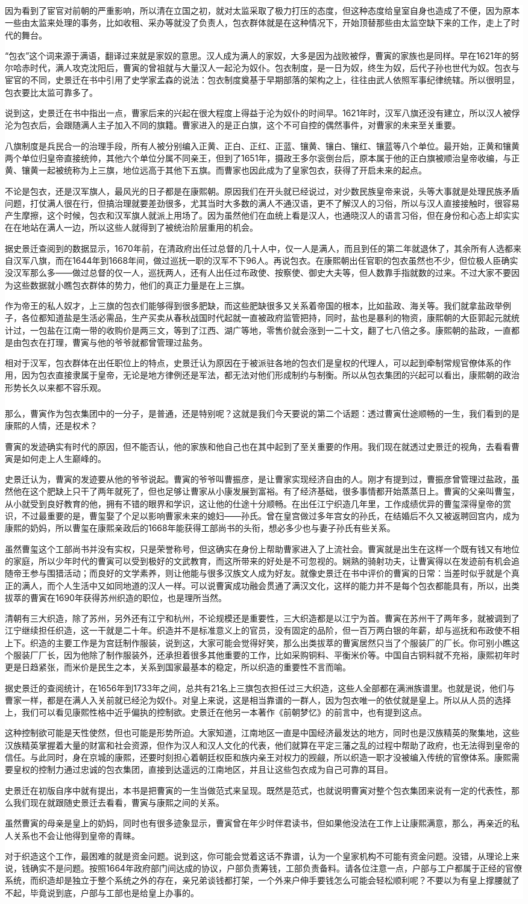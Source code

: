 因为看到了宦官对前朝的严重影响，所以清在立国之初，就对太监采取了极力打压的态度，但这种态度给皇室自身也造成了不便，因为原本一些由太监来处理的事务，比如收租、采办等就没了负责人，包衣群体就是在这种情况下，开始顶替那些由太监空缺下来的工作，走上了时代的舞台。

“包衣”这个词来源于满语，翻译过来就是家奴的意思。汉人成为满人的家奴，大多是因为战败被俘，曹寅的家族也是同样。早在1621年的努尔哈赤时代，满人攻克沈阳后，曹寅的曾祖就与大量汉人一起沦为奴仆。包衣制度，是一日为奴，终生为奴，后代子孙也世代为奴。包衣与宦官的不同，史景迁在书中引用了史学家孟森的说法：包衣制度奠基于早期部落的架构之上，往往由武人依照军事纪律统辖。所以很明显，包衣要比太监可靠多了。

说到这，史景迁在书中指出一点，曹家后来的兴起在很大程度上得益于沦为奴仆的时间早。1621年时，汉军八旗还没有建立，所以汉人被俘沦为包衣后，会跟随满人主子加入不同的旗籍。曹家进入的是正白旗，这个不可自控的偶然事件，对曹家的未来至关重要。

八旗制度是兵民合一的治理手段，所有人被分别编入正黄、正白、正红、正蓝、镶黄、镶白、镶红、镶蓝等八个单位。最开始，正黄和镶黄两个单位归皇帝直接统帅，其他六个单位分属不同亲王，但到了1651年，摄政王多尔衮倒台后，原本属于他的正白旗被顺治皇帝收编，与正黄、镶黄一起被统称为上三旗，地位远高于其他下五旗。而曹家也因此成为了皇家包衣，获得了开启未来的起点。

不论是包衣，还是汉军旗人，最风光的日子都是在康熙朝。原因我们在开头就已经说过，对少数民族皇帝来说，头等大事就是处理民族矛盾问题，打仗满人很在行，但搞治理就要差劲很多，尤其当时大多数的满人不通汉语，更不了解汉人的习俗，所以与汉人直接接触时，很容易产生摩擦，这个时候，包衣和汉军旗人就派上用场了。因为虽然他们在血统上看是汉人，也通晓汉人的语言习俗，但在身份和心态上却实实在在地站在满人一边，所以这些人就得到了被统治阶层重用的机会。

据史景迁查阅到的数据显示，1670年前，在清政府出任过总督的几十人中，仅一人是满人，而且到任的第二年就退休了，其余所有人选都来自汉军八旗，而在1644年到1668年间，做过巡抚一职的汉军不下96人。再说包衣。在康熙朝出任官职的包衣虽然也不少，但位极人臣确实没汉军那么多——做过总督的仅一人，巡抚两人，还有人出任过布政使、按察使、御史大夫等，但人数靠手指就数的过来。不过大家不要因为这些数据就小瞧包衣群体的势力，他们的真正力量是在上三旗。

作为帝王的私人奴才，上三旗的包衣们能够得到很多肥缺，而这些肥缺很多又关系着帝国的根本，比如盐政、海关等。我们就拿盐政举例子，各位都知道盐是生活必需品，生产买卖从春秋战国时代起就一直被政府监管把持，同时，盐也是暴利的物资，康熙朝的大臣郭起元就统计过，一包盐在江南一带的收购价是两三文，等到了江西、湖广等地，零售价就会涨到一二十文，翻了七八倍之多。康熙朝的盐政，一直都是由包衣在打理，曹寅与他的爷爷就都曾管理过盐务。

相对于汉军，包衣群体在出任职位上的特点，史景迁认为原因在于被派驻各地的包衣们是皇权的代理人，可以起到牵制常规官僚体系的作用，因为包衣直接隶属于皇帝，无论是地方律例还是军法，都无法对他们形成制约与制衡。所以从包衣集团的兴起可以看出，康熙朝的政治形势长久以来都不容乐观。

###   



那么，曹寅作为包衣集团中的一分子，是普通，还是特别呢？这就是我们今天要说的第二个话题：透过曹寅仕途顺畅的一生，我们看到的是康熙的人情，还是权术？

曹寅的发迹确实有时代的原因，但不能否认，他的家族和他自己也在其中起到了至关重要的作用。我们现在就透过史景迁的视角，去看看曹寅是如何走上人生巅峰的。

史景迁认为，曹寅的发迹要从他的爷爷说起。曹寅的爷爷叫曹振彦，是让曹家实现经济自由的人。刚才有提到过，曹振彦曾管理过盐政，虽然他在这个肥缺上只干了两年就死了，但也足够让曹家从小康发展到富裕。有了经济基础，很多事情都开始蒸蒸日上。曹寅的父亲叫曹玺，从小就受到良好教育的他，拥有不错的眼界和学识，这让他的仕途十分顺畅。在出任江宁织造几年里，工作成绩优异的曹玺深得皇帝的赏识，不过最重要的是，曹玺娶了个足以影响曹家未来的媳妇——孙氏。曾在皇宫做过多年宫女的孙氏，在结婚后不久又被返聘回宫内，成为康熙的奶妈，所以曹玺在康熙亲政后的1668年能获得工部尚书的头衔，想必多少也与妻子孙氏有些关系。

虽然曹玺这个工部尚书并没有实权，只是荣誉称号，但这确实在身份上帮助曹家进入了上流社会。曹寅就是出生在这样一个既有钱又有地位的家庭，所以少年时代的曹寅可以受到极好的文武教育，而这所带来的好处是不可忽视的。娴熟的骑射功夫，让曹寅得以在发迹前有机会追随帝王参与围猎活动；而良好的文学素养，则让他能与很多汉族文人成为好友。就像史景迁在书中评价的曹寅的日常：当差时似乎就是个真正的满人，而个人生活中又如同地道的汉人一样。可以说曹寅成功融会贯通了满汉文化，这样的能力并不是每个包衣都能具有，所以，出类拔萃的曹寅在1690年获得苏州织造的职位，也是理所当然。

清朝有三大织造，除了苏州，另外还有江宁和杭州，不论规模还是重要性，三大织造都是以江宁为首。曹寅在苏州干了两年多，就被调到了江宁继续担任织造，这一干就是二十年。织造并不是标准意义上的官员，没有固定的品阶，但一百万两白银的年薪，却与巡抚和布政使不相上下。织造的主要工作是为宫廷制作服装，说到这，大家可能会觉得好笑，那么出类拔萃的曹寅居然只当了个服装厂的厂长。你可别小瞧这个服装厂厂长，因为他除了制作服装外，还承担着很多其他重要的工作，比如采购铜料、平衡米价等。中国自古铜料就不充裕，康熙初年时更是日趋紧张，而米价是民生之本，关系到国家最基本的稳定，所以织造的重要性不言而喻。

据史景迁的查阅统计，在1656年到1733年之间，总共有21名上三旗包衣担任过三大织造，这些人全部都在满洲族谱里。也就是说，他们与曹家一样，都是在满人入关前就已经沦为奴仆。对皇上来说，这是相当靠谱的一群人，因为包衣唯一的依仗就是皇上。所以从人员的选择上，我们可以看见康熙性格中近乎偏执的控制欲。史景迁在他另一本著作《前朝梦忆》的前言中，也有提到这点。

这种控制欲可能是天性使然，但也可能是形势所迫。大家知道，江南地区一直是中国经济最发达的地方，同时也是汉族精英的聚集地，这些汉族精英掌握着大量的财富和社会资源，但作为汉人和汉人文化的代表，他们就算在平定三藩之乱的过程中帮助了政府，也无法得到皇帝的信任。与此同时，身在京城的康熙，还要时刻担心着朝廷权臣和族内亲王对权力的觊觎，所以织造一职才没被编入传统的官僚体系。康熙需要皇权的控制力通过忠诚的包衣集团，直接到达遥远的江南地区，并且让这些包衣成为自己可靠的耳目。

史景迁在初版自序中就有提出，本书是把曹寅的一生当做范式来呈现。既然是范式，也就说明曹寅对整个包衣集团来说有一定的代表性，那么我们现在就跟随史景迁去看看，曹寅与康熙之间的关系。

虽然曹寅的母亲是皇上的奶妈，同时也有很多迹象显示，曹寅曾在年少时伴君读书，但如果他没法在工作上让康熙满意，那么，再亲近的私人关系也不会让他得到皇帝的青睐。

对于织造这个工作，最困难的就是资金问题。说到这，你可能会觉着这话不靠谱，认为一个皇家机构不可能有资金问题。没错，从理论上来说，钱确实不是问题。按照1664年政府部门间达成的协议，户部负责筹钱，工部负责备料。请各位注意一点，户部与工户都属于正经的官僚系统，而织造却是独立于整个系统之外的存在，亲兄弟谈钱都打架，一个外来户伸手要钱怎么可能会轻松顺利呢？不要以为有皇上撑腰就了不起，毕竟说到底，户部与工部也是给皇上办事的。
